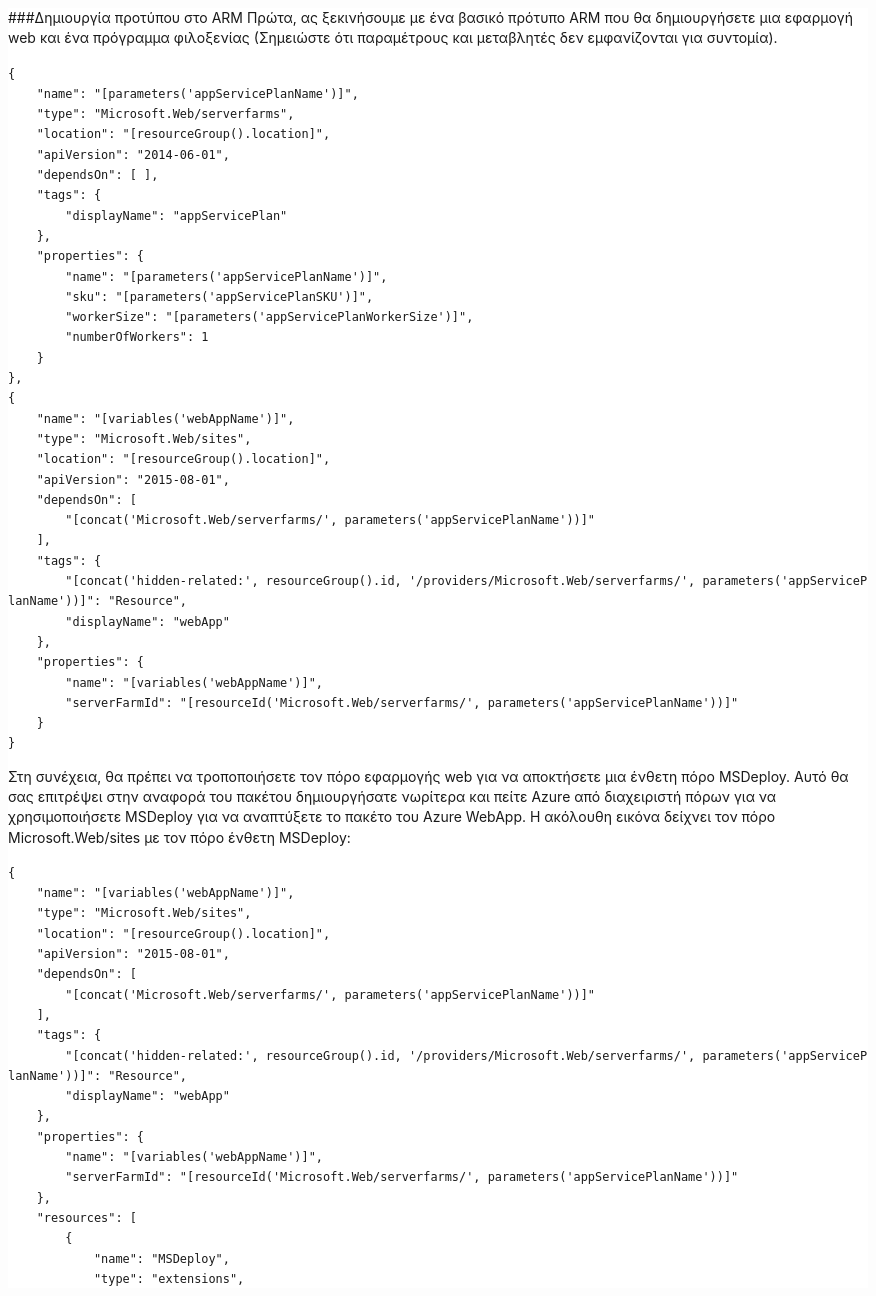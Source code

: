 ###<a name="create-arm-template"></a>Δημιουργία προτύπου στο ARM
Πρώτα, ας ξεκινήσουμε με ένα βασικό πρότυπο ARM που θα δημιουργήσετε μια εφαρμογή web και ένα πρόγραμμα φιλοξενίας (Σημειώστε ότι παραμέτρους και μεταβλητές δεν εμφανίζονται για συντομία).

    {
        "name": "[parameters('appServicePlanName')]",
        "type": "Microsoft.Web/serverfarms",
        "location": "[resourceGroup().location]",
        "apiVersion": "2014-06-01",
        "dependsOn": [ ],
        "tags": {
            "displayName": "appServicePlan"
        },
        "properties": {
            "name": "[parameters('appServicePlanName')]",
            "sku": "[parameters('appServicePlanSKU')]",
            "workerSize": "[parameters('appServicePlanWorkerSize')]",
            "numberOfWorkers": 1
        }
    },
    {
        "name": "[variables('webAppName')]",
        "type": "Microsoft.Web/sites",
        "location": "[resourceGroup().location]",
        "apiVersion": "2015-08-01",
        "dependsOn": [
            "[concat('Microsoft.Web/serverfarms/', parameters('appServicePlanName'))]"
        ],
        "tags": {
            "[concat('hidden-related:', resourceGroup().id, '/providers/Microsoft.Web/serverfarms/', parameters('appServicePlanName'))]": "Resource",
            "displayName": "webApp"
        },
        "properties": {
            "name": "[variables('webAppName')]",
            "serverFarmId": "[resourceId('Microsoft.Web/serverfarms/', parameters('appServicePlanName'))]"
        }
    }

Στη συνέχεια, θα πρέπει να τροποποιήσετε τον πόρο εφαρμογής web για να αποκτήσετε μια ένθετη πόρο MSDeploy. Αυτό θα σας επιτρέψει στην αναφορά του πακέτου δημιουργήσατε νωρίτερα και πείτε Azure από διαχειριστή πόρων για να χρησιμοποιήσετε MSDeploy για να αναπτύξετε το πακέτο του Azure WebApp. Η ακόλουθη εικόνα δείχνει τον πόρο Microsoft.Web/sites με τον πόρο ένθετη MSDeploy:

    {
        "name": "[variables('webAppName')]",
        "type": "Microsoft.Web/sites",
        "location": "[resourceGroup().location]",
        "apiVersion": "2015-08-01",
        "dependsOn": [
            "[concat('Microsoft.Web/serverfarms/', parameters('appServicePlanName'))]"
        ],
        "tags": {
            "[concat('hidden-related:', resourceGroup().id, '/providers/Microsoft.Web/serverfarms/', parameters('appServicePlanName'))]": "Resource",
            "displayName": "webApp"
        },
        "properties": {
            "name": "[variables('webAppName')]",
            "serverFarmId": "[resourceId('Microsoft.Web/serverfarms/', parameters('appServicePlanName'))]"
        },
        "resources": [
            {
                "name": "MSDeploy",
                "type": "extensions",